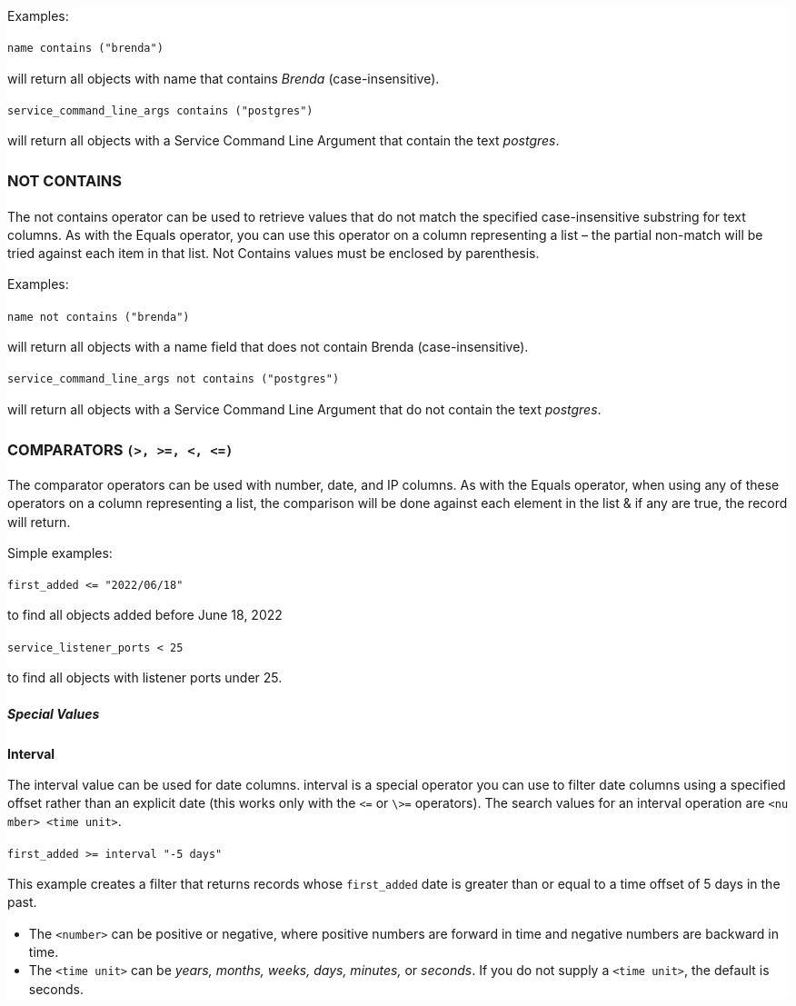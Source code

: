 Examples:

`name contains ("brenda")`

will return all objects with name that contains _Brenda_ (case-insensitive).

`service_command_line_args contains ("postgres")`

will return all objects with a Service Command Line Argument that contain the text _postgres_.

### NOT CONTAINS

The not contains operator can be used to retrieve values that do not match the specified case-insensitive substring for text columns. As with the Equals operator, you can use this operator on a column representing a list – the partial non-match will be tried against each item in that list. Not Contains values must be enclosed by parenthesis.

Examples:

`name not contains ("brenda")`

will return all objects with a name field that does not contain Brenda (case-insensitive).

`service_command_line_args not contains ("postgres")`

will return all objects with a Service Command Line Argument that do not contain the text _postgres_.

### COMPARATORS `(>, >=, <, <=)`

The comparator operators can be used with number, date, and IP columns. As with the Equals operator, when using any of these operators on a column representing a list, the comparison will be done against each element in the list & if any are true, the record will return.

Simple examples:

`first_added <= "2022/06/18"`

to find all objects added before June 18, 2022

`service_listener_ports < 25`

to find all objects with listener ports under 25.

##### Special Values

**Interval**

The interval value can be used for date columns. interval is a special operator you can use to filter date columns using a specified offset rather than an explicit date (this works only with the `<=` or `\>=` operators). The search values for an interval operation are `<number> <time unit>`.

`first_added >= interval "-5 days"`

This example creates a filter that returns records whose `first_added` date is greater than or equal to a time offset of 5 days in the past.

- The `<number>` can be positive or negative, where positive numbers are forward in time and negative numbers are backward in time.
- The `<time unit>` can be _years, months, weeks, days, minutes,_ or _seconds_. If you do not supply a `<time unit>`, the default is seconds.
